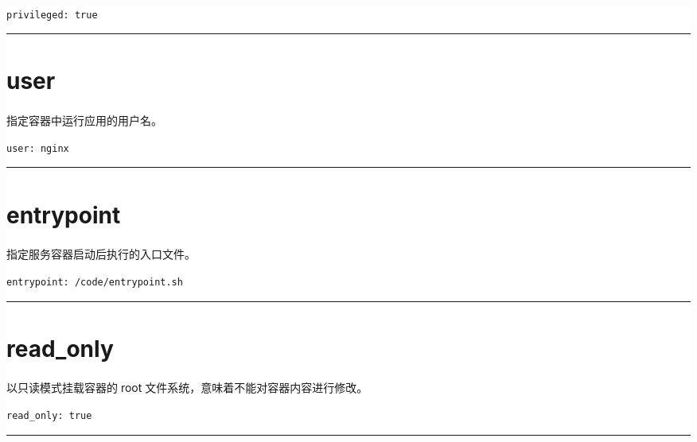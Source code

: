 
```
privileged: true
```
---

# user

指定容器中运行应用的用户名。


```
user: nginx
```
---

# entrypoint
指定服务容器启动后执行的入口文件。


```
entrypoint: /code/entrypoint.sh
```
---

# read_only
以只读模式挂载容器的 root 文件系统，意味着不能对容器内容进行修改。


```
read_only: true
```
---

